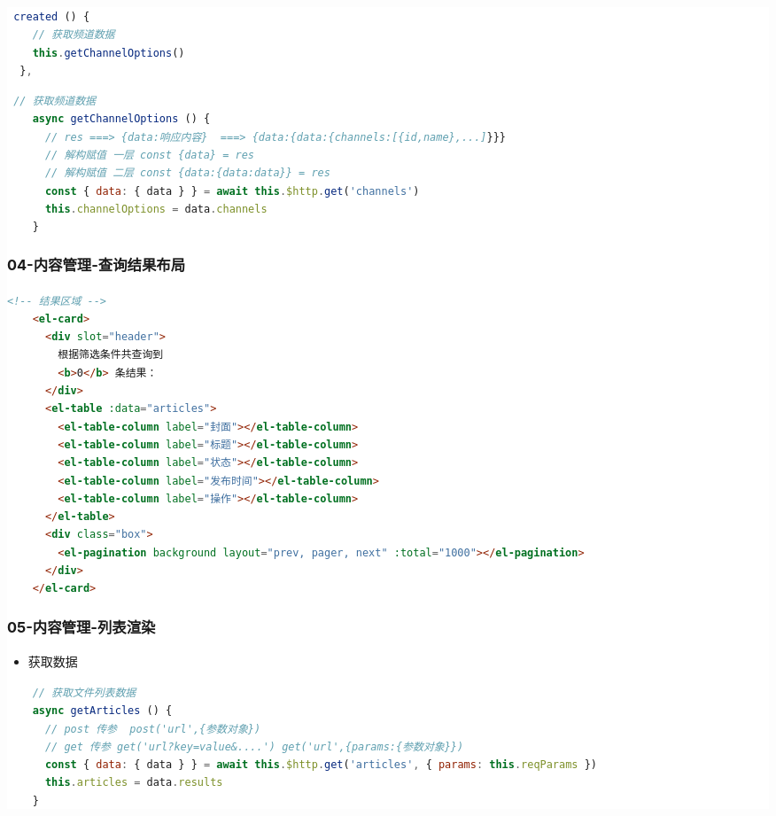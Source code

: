 ```js
 created () {
    // 获取频道数据
    this.getChannelOptions()
  },
```

```js
 // 获取频道数据
    async getChannelOptions () {
      // res ===> {data:响应内容}  ===> {data:{data:{channels:[{id,name},...]}}}
      // 解构赋值 一层 const {data} = res
      // 解构赋值 二层 const {data:{data:data}} = res
      const { data: { data } } = await this.$http.get('channels')
      this.channelOptions = data.channels
    }
```



### 04-内容管理-查询结果布局

```html
<!-- 结果区域 -->
    <el-card>
      <div slot="header">
        根据筛选条件共查询到
        <b>0</b> 条结果：
      </div>
      <el-table :data="articles">
        <el-table-column label="封面"></el-table-column>
        <el-table-column label="标题"></el-table-column>
        <el-table-column label="状态"></el-table-column>
        <el-table-column label="发布时间"></el-table-column>
        <el-table-column label="操作"></el-table-column>
      </el-table>
      <div class="box">
        <el-pagination background layout="prev, pager, next" :total="1000"></el-pagination>
      </div>
    </el-card>
```



### 05-内容管理-列表渲染

- 获取数据

```js
    // 获取文件列表数据
    async getArticles () {
      // post 传参  post('url',{参数对象})
      // get 传参 get('url?key=value&....') get('url',{params:{参数对象}})
      const { data: { data } } = await this.$http.get('articles', { params: this.reqParams })
      this.articles = data.results
    }
```
